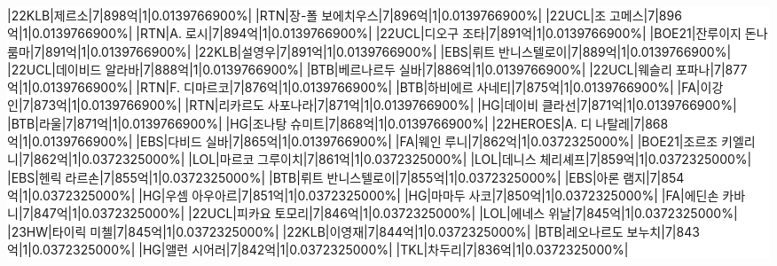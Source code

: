 |22KLB|제르소|7|898억|1|0.0139766900%|
|RTN|장-폴 보에치우스|7|896억|1|0.0139766900%|
|22UCL|조 고메스|7|896억|1|0.0139766900%|
|RTN|A. 로시|7|894억|1|0.0139766900%|
|22UCL|디오구 조타|7|891억|1|0.0139766900%|
|BOE21|잔루이지 돈나룸마|7|891억|1|0.0139766900%|
|22KLB|설영우|7|891억|1|0.0139766900%|
|EBS|뤼트 반니스텔로이|7|889억|1|0.0139766900%|
|22UCL|데이비드 알라바|7|888억|1|0.0139766900%|
|BTB|베르나르두 실바|7|886억|1|0.0139766900%|
|22UCL|웨슬리 포파나|7|877억|1|0.0139766900%|
|RTN|F. 디마르코|7|876억|1|0.0139766900%|
|BTB|하비에르 사네티|7|875억|1|0.0139766900%|
|FA|이강인|7|873억|1|0.0139766900%|
|RTN|리카르도 사포나라|7|871억|1|0.0139766900%|
|HG|데이비 클라선|7|871억|1|0.0139766900%|
|BTB|라울|7|871억|1|0.0139766900%|
|HG|조나탕 슈미트|7|868억|1|0.0139766900%|
|22HEROES|A. 디 나탈레|7|868억|1|0.0139766900%|
|EBS|다비드 실바|7|865억|1|0.0139766900%|
|FA|웨인 루니|7|862억|1|0.0372325000%|
|BOE21|조르조 키엘리니|7|862억|1|0.0372325000%|
|LOL|마르코 그루이치|7|861억|1|0.0372325000%|
|LOL|데니스 체리셰프|7|859억|1|0.0372325000%|
|EBS|헨릭 라르손|7|855억|1|0.0372325000%|
|BTB|뤼트 반니스텔로이|7|855억|1|0.0372325000%|
|EBS|아론 램지|7|854억|1|0.0372325000%|
|HG|우셈 아우아르|7|851억|1|0.0372325000%|
|HG|마마두 사코|7|850억|1|0.0372325000%|
|FA|에딘손 카바니|7|847억|1|0.0372325000%|
|22UCL|피카요 토모리|7|846억|1|0.0372325000%|
|LOL|에네스 위날|7|845억|1|0.0372325000%|
|23HW|타이릭 미첼|7|845억|1|0.0372325000%|
|22KLB|이영재|7|844억|1|0.0372325000%|
|BTB|레오나르도 보누치|7|843억|1|0.0372325000%|
|HG|앨런 시어러|7|842억|1|0.0372325000%|
|TKL|차두리|7|836억|1|0.0372325000%|